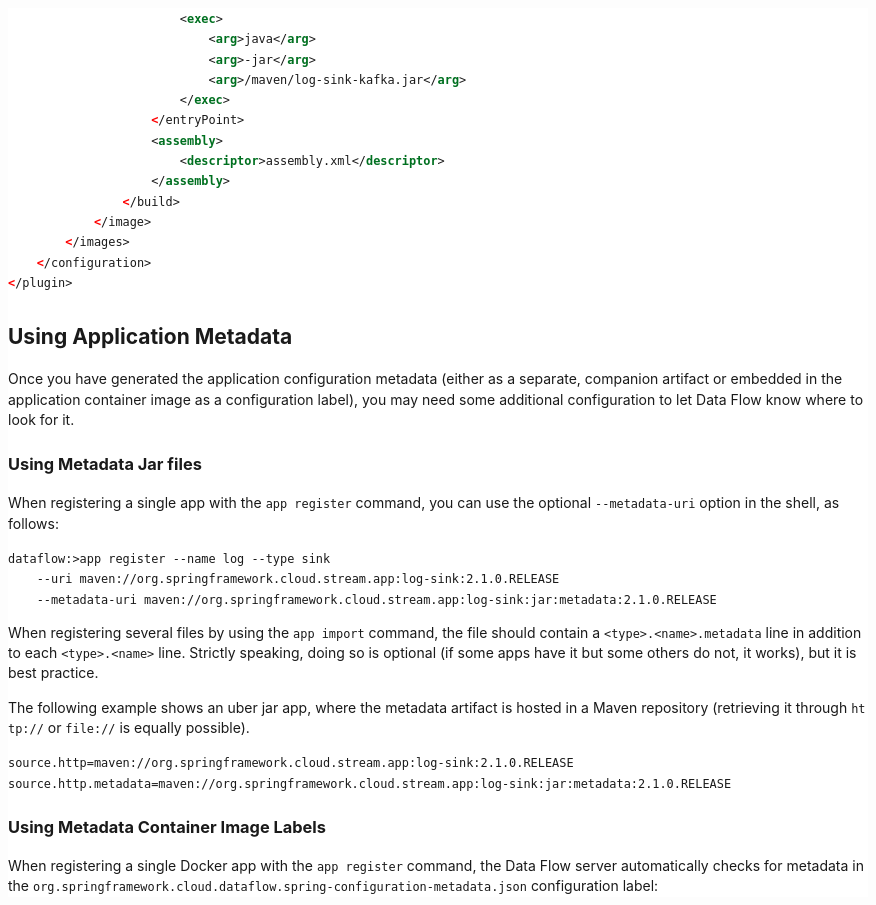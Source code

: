```xml
                        <exec>
                            <arg>java</arg>
                            <arg>-jar</arg>
                            <arg>/maven/log-sink-kafka.jar</arg>
                        </exec>
                    </entryPoint>
                    <assembly>
                        <descriptor>assembly.xml</descriptor>
                    </assembly>
                </build>
            </image>
        </images>
    </configuration>
</plugin>

```



## Using Application Metadata

Once you have generated the application configuration metadata (either as a separate, companion artifact or embedded in the application container image as a configuration label), you may need some additional configuration to let Data Flow know where to look for it.

### Using Metadata Jar files

When registering a single app with the `app register` command, you can use the optional `--metadata-uri` option in the shell, as follows:

```shell
dataflow:>app register --name log --type sink
    --uri maven://org.springframework.cloud.stream.app:log-sink:2.1.0.RELEASE
    --metadata-uri maven://org.springframework.cloud.stream.app:log-sink:jar:metadata:2.1.0.RELEASE
```

When registering several files by using the `app import` command, the file should contain a `<type>.<name>.metadata` line in addition to each `<type>.<name>` line. Strictly speaking, doing so is optional (if some apps have it but some others do not, it works), but it is best practice.

The following example shows an uber jar app, where the metadata artifact is hosted in a Maven repository (retrieving it through `http://` or `file://` is equally possible).

```properties
source.http=maven://org.springframework.cloud.stream.app:log-sink:2.1.0.RELEASE
source.http.metadata=maven://org.springframework.cloud.stream.app:log-sink:jar:metadata:2.1.0.RELEASE
```

### Using Metadata Container Image Labels

When registering a single Docker app with the `app register` command, the Data Flow server automatically checks for metadata in the `org.springframework.cloud.dataflow.spring-configuration-metadata.json` configuration label:
